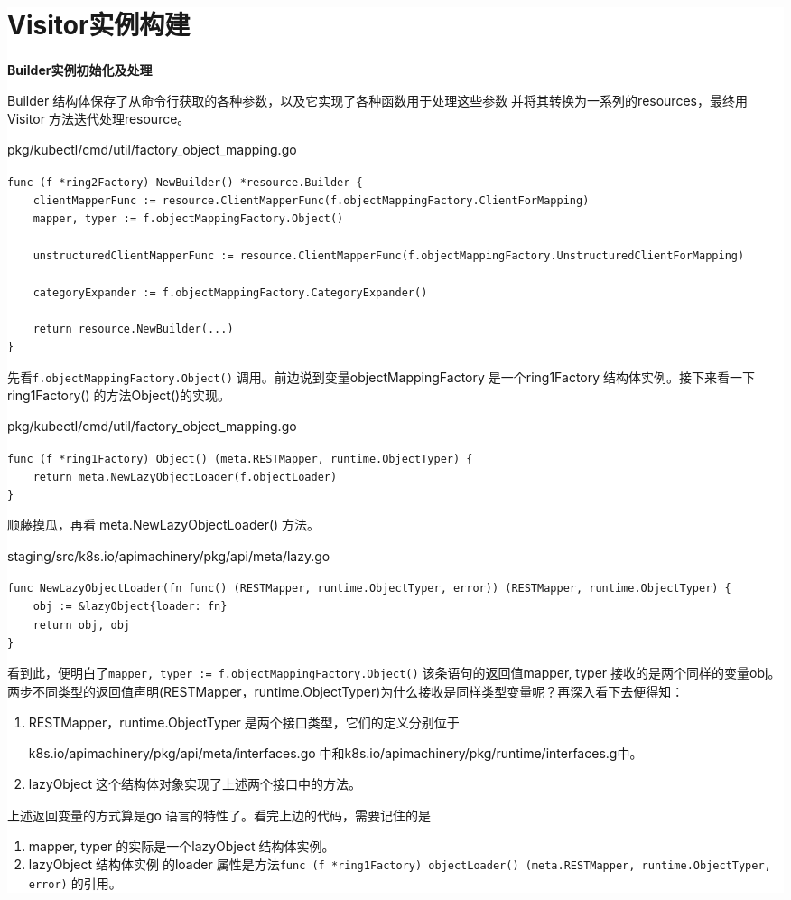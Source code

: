 # **Visitor实例构建**

**Builder实例初始化及处理**

Builder 结构体保存了从命令行获取的各种参数，以及它实现了各种函数用于处理这些参数 并将其转换为一系列的resources，最终用Visitor 方法迭代处理resource。

pkg/kubectl/cmd/util/factory_object_mapping.go

```
func (f *ring2Factory) NewBuilder() *resource.Builder {
	clientMapperFunc := resource.ClientMapperFunc(f.objectMappingFactory.ClientForMapping)
	mapper, typer := f.objectMappingFactory.Object()

	unstructuredClientMapperFunc := resource.ClientMapperFunc(f.objectMappingFactory.UnstructuredClientForMapping)

	categoryExpander := f.objectMappingFactory.CategoryExpander()

	return resource.NewBuilder(...) 
}
```



先看```f.objectMappingFactory.Object()``` 调用。前边说到变量objectMappingFactory 是一个ring1Factory 结构体实例。接下来看一下ring1Factory() 的方法Object()的实现。

pkg/kubectl/cmd/util/factory_object_mapping.go

```
func (f *ring1Factory) Object() (meta.RESTMapper, runtime.ObjectTyper) {
	return meta.NewLazyObjectLoader(f.objectLoader)
}
```

顺藤摸瓜，再看 meta.NewLazyObjectLoader() 方法。

staging/src/k8s.io/apimachinery/pkg/api/meta/lazy.go

```
func NewLazyObjectLoader(fn func() (RESTMapper, runtime.ObjectTyper, error)) (RESTMapper, runtime.ObjectTyper) {
	obj := &lazyObject{loader: fn}
	return obj, obj
}
```

看到此，便明白了```mapper, typer := f.objectMappingFactory.Object()``` 该条语句的返回值mapper, typer 接收的是两个同样的变量obj。 两步不同类型的返回值声明(RESTMapper，runtime.ObjectTyper)为什么接收是同样类型变量呢？再深入看下去便得知：

1. RESTMapper，runtime.ObjectTyper 是两个接口类型，它们的定义分别位于

   k8s.io/apimachinery/pkg/api/meta/interfaces.go 中和k8s.io/apimachinery/pkg/runtime/interfaces.g中。

2. lazyObject 这个结构体对象实现了上述两个接口中的方法。

上述返回变量的方式算是go 语言的特性了。看完上边的代码，需要记住的是

1. mapper, typer 的实际是一个lazyObject 结构体实例。
2. lazyObject 结构体实例 的loader 属性是方法```func (f *ring1Factory) objectLoader() (meta.RESTMapper, runtime.ObjectTyper, error)``` 的引用。
